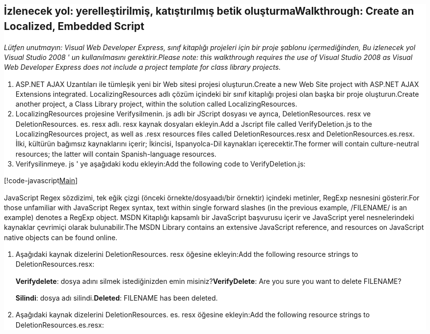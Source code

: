 ## <a name="walkthrough-create-an-localized-embedded-script"></a><span data-ttu-id="147b2-151">İzlenecek yol: yerelleştirilmiş, katıştırılmış betik oluşturma</span><span class="sxs-lookup"><span data-stu-id="147b2-151">Walkthrough: Create an Localized, Embedded Script</span></span>

<span data-ttu-id="147b2-152">*Lütfen unutmayın: Visual Web Developer Express, sınıf kitaplığı projeleri için bir proje şablonu içermediğinden, Bu izlenecek yol Visual Studio 2008 ' un kullanılmasını gerektirir.*</span><span class="sxs-lookup"><span data-stu-id="147b2-152">*Please note: this walkthrough requires the use of Visual Studio 2008 as Visual Web Developer Express does not include a project template for class library projects.*</span></span>

1. <span data-ttu-id="147b2-153">ASP.NET AJAX Uzantıları ile tümleşik yeni bir Web sitesi projesi oluşturun.</span><span class="sxs-lookup"><span data-stu-id="147b2-153">Create a new Web Site project with ASP.NET AJAX Extensions integrated.</span></span> <span data-ttu-id="147b2-154">LocalizingResources adlı çözüm içindeki bir sınıf kitaplığı projesi olan başka bir proje oluşturun.</span><span class="sxs-lookup"><span data-stu-id="147b2-154">Create another project, a Class Library project, within the solution called LocalizingResources.</span></span>
2. <span data-ttu-id="147b2-155">LocalizingResources projesine Verifysilmenin. js adlı bir JScript dosyası ve ayrıca, DeletionResources. resx ve DeletionResources. es. resx adlı. resx kaynak dosyaları ekleyin.</span><span class="sxs-lookup"><span data-stu-id="147b2-155">Add a Jscript file called VerifyDeletion.js to the LocalizingResources project, as well as .resx resources files called DeletionResources.resx and DeletionResources.es.resx.</span></span> <span data-ttu-id="147b2-156">İlki, kültürün bağımsız kaynaklarını içerir; İkincisi, Ispanyolca-Dil kaynakları içerecektir.</span><span class="sxs-lookup"><span data-stu-id="147b2-156">The former will contain culture-neutral resources; the latter will contain Spanish-language resources.</span></span>
3. <span data-ttu-id="147b2-157">Verifysilinmeye. js ' ye aşağıdaki kodu ekleyin:</span><span class="sxs-lookup"><span data-stu-id="147b2-157">Add the following code to VerifyDeletion.js:</span></span>

[!code-javascript[Main](understanding-asp-net-ajax-localization/samples/sample1.js)]

<span data-ttu-id="147b2-158">JavaScript Regex sözdizimi, tek eğik çizgi (önceki örnekte/dosyaadı/bir örnektir) içindeki metinler, RegExp nesnesini gösterir.</span><span class="sxs-lookup"><span data-stu-id="147b2-158">For those unfamiliar with JavaScript Regex syntax, text within single forward slashes (in the previous example, /FILENAME/ is an example) denotes a RegExp object.</span></span> <span data-ttu-id="147b2-159">MSDN Kitaplığı kapsamlı bir JavaScript başvurusu içerir ve JavaScript yerel nesnelerindeki kaynaklar çevrimiçi olarak bulunabilir.</span><span class="sxs-lookup"><span data-stu-id="147b2-159">The MSDN Library contains an extensive JavaScript reference, and resources on JavaScript native objects can be found online.</span></span>

1. <span data-ttu-id="147b2-160">Aşağıdaki kaynak dizelerini DeletionResources. resx öğesine ekleyin:</span><span class="sxs-lookup"><span data-stu-id="147b2-160">Add the following resource strings to DeletionResources.resx:</span></span> 

    <span data-ttu-id="147b2-161">**Verifydelete**: dosya adını silmek istediğinizden emin misiniz?</span><span class="sxs-lookup"><span data-stu-id="147b2-161">**VerifyDelete**: Are you sure you want to delete FILENAME?</span></span>

    <span data-ttu-id="147b2-162">**Silindi**: dosya adı silindi.</span><span class="sxs-lookup"><span data-stu-id="147b2-162">**Deleted**: FILENAME has been deleted.</span></span>

1. <span data-ttu-id="147b2-163">Aşağıdaki kaynak dizelerini DeletionResources. es. resx öğesine ekleyin:</span><span class="sxs-lookup"><span data-stu-id="147b2-163">Add the following resource strings to DeletionResources.es.resx:</span></span> 
